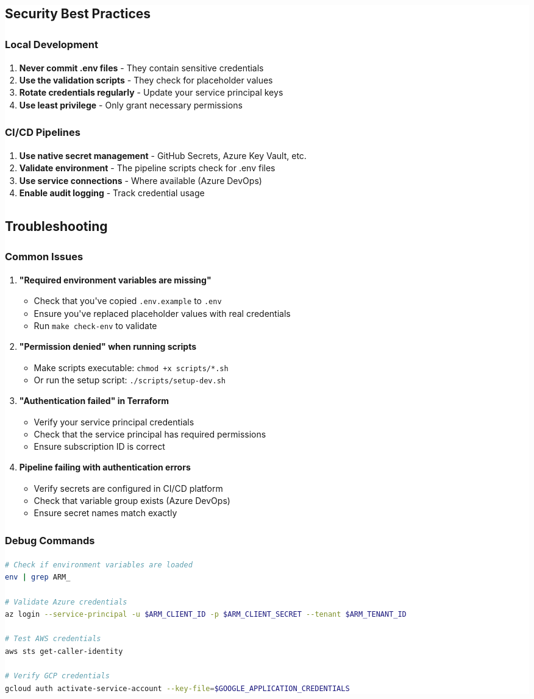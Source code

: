 ## Security Best Practices

### Local Development

1. **Never commit .env files** - They contain sensitive credentials
2. **Use the validation scripts** - They check for placeholder values
3. **Rotate credentials regularly** - Update your service principal keys
4. **Use least privilege** - Only grant necessary permissions

### CI/CD Pipelines

1. **Use native secret management** - GitHub Secrets, Azure Key Vault, etc.
2. **Validate environment** - The pipeline scripts check for .env files
3. **Use service connections** - Where available (Azure DevOps)
4. **Enable audit logging** - Track credential usage

## Troubleshooting

### Common Issues

1. **"Required environment variables are missing"**
   - Check that you've copied `.env.example` to `.env`
   - Ensure you've replaced placeholder values with real credentials
   - Run `make check-env` to validate

2. **"Permission denied" when running scripts**
   - Make scripts executable: `chmod +x scripts/*.sh`
   - Or run the setup script: `./scripts/setup-dev.sh`

3. **"Authentication failed" in Terraform**
   - Verify your service principal credentials
   - Check that the service principal has required permissions
   - Ensure subscription ID is correct

4. **Pipeline failing with authentication errors**
   - Verify secrets are configured in CI/CD platform
   - Check that variable group exists (Azure DevOps)
   - Ensure secret names match exactly

### Debug Commands

```bash
# Check if environment variables are loaded
env | grep ARM_

# Validate Azure credentials
az login --service-principal -u $ARM_CLIENT_ID -p $ARM_CLIENT_SECRET --tenant $ARM_TENANT_ID

# Test AWS credentials
aws sts get-caller-identity

# Verify GCP credentials
gcloud auth activate-service-account --key-file=$GOOGLE_APPLICATION_CREDENTIALS
```
